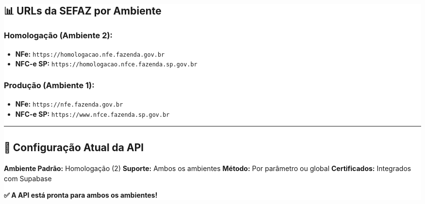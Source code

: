 
## 📊 **URLs da SEFAZ por Ambiente**

### **Homologação (Ambiente 2):**
- **NFe:** `https://homologacao.nfe.fazenda.gov.br`
- **NFC-e SP:** `https://homologacao.nfce.fazenda.sp.gov.br`

### **Produção (Ambiente 1):**
- **NFe:** `https://nfe.fazenda.gov.br`
- **NFC-e SP:** `https://www.nfce.fazenda.sp.gov.br`

---

## 🔧 **Configuração Atual da API**

**Ambiente Padrão:** Homologação (2)
**Suporte:** Ambos os ambientes
**Método:** Por parâmetro ou global
**Certificados:** Integrados com Supabase

**✅ A API está pronta para ambos os ambientes!**
